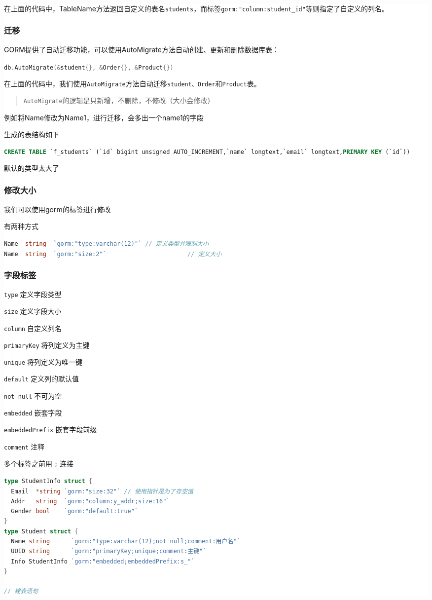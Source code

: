 在上面的代码中，TableName方法返回自定义的表名`students`，而标签`gorm:"column:student_id"`等则指定了自定义的列名。

### 迁移

GORM提供了自动迁移功能，可以使用AutoMigrate方法自动创建、更新和删除数据库表：

```go
db.AutoMigrate(&student{}, &Order{}, &Product{})
```

在上面的代码中，我们使用`AutoMigrate`方法自动迁移`student、Order`和`Product`表。

> `AutoMigrate`的逻辑是只新增，不删除，不修改（大小会修改）

例如将Name修改为Name1，进行迁移，会多出一个name1的字段

生成的表结构如下

```SQL
CREATE TABLE `f_students` (`id` bigint unsigned AUTO_INCREMENT,`name` longtext,`email` longtext,PRIMARY KEY (`id`))
```

默认的类型太大了

### 修改大小

我们可以使用gorm的标签进行修改

有两种方式

```go
Name  string  `gorm:"type:varchar(12)"` // 定义类型并限制大小
Name  string  `gorm:"size:2"`						// 定义大小
```



### 字段标签

`type` 定义字段类型

`size` 定义字段大小

`column` 自定义列名

`primaryKey` 将列定义为主键

`unique` 将列定义为唯一键

`default` 定义列的默认值

`not null` 不可为空

`embedded` 嵌套字段

`embeddedPrefix` 嵌套字段前缀

`comment` 注释

多个标签之前用 `;` 连接

```go
type StudentInfo struct {
  Email  *string `gorm:"size:32"` // 使用指针是为了存空值
  Addr   string  `gorm:"column:y_addr;size:16"`
  Gender bool    `gorm:"default:true"`
}
type Student struct {
  Name string      `gorm:"type:varchar(12);not null;comment:用户名"`
  UUID string      `gorm:"primaryKey;unique;comment:主键"`
  Info StudentInfo `gorm:"embedded;embeddedPrefix:s_"`
}

// 建表语句
```
